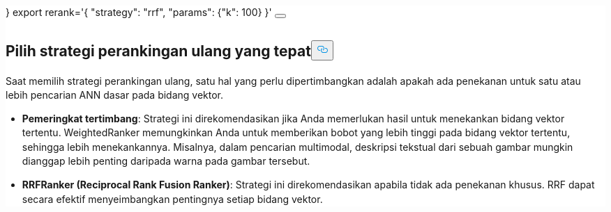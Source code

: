}
<span class="hljs-built_in">export</span> rerank=<span class="hljs-string">&#x27;{
        &quot;strategy&quot;: &quot;rrf&quot;,
        &quot;params&quot;: {&quot;k&quot;: 100}
    }&#x27;</span>
<button class="copy-code-btn"></button></code></pre>
<h2 id="Select-the-right-reranking-strategy" class="common-anchor-header">Pilih strategi perankingan ulang yang tepat<button data-href="#Select-the-right-reranking-strategy" class="anchor-icon" translate="no">
      <svg translate="no"
        aria-hidden="true"
        focusable="false"
        height="20"
        version="1.1"
        viewBox="0 0 16 16"
        width="16"
      >
        <path
          fill="#0092E4"
          fill-rule="evenodd"
          d="M4 9h1v1H4c-1.5 0-3-1.69-3-3.5S2.55 3 4 3h4c1.45 0 3 1.69 3 3.5 0 1.41-.91 2.72-2 3.25V8.59c.58-.45 1-1.27 1-2.09C10 5.22 8.98 4 8 4H4c-.98 0-2 1.22-2 2.5S3 9 4 9zm9-3h-1v1h1c1 0 2 1.22 2 2.5S13.98 12 13 12H9c-.98 0-2-1.22-2-2.5 0-.83.42-1.64 1-2.09V6.25c-1.09.53-2 1.84-2 3.25C6 11.31 7.55 13 9 13h4c1.45 0 3-1.69 3-3.5S14.5 6 13 6z"
        ></path>
      </svg>
    </button></h2><p>Saat memilih strategi perankingan ulang, satu hal yang perlu dipertimbangkan adalah apakah ada penekanan untuk satu atau lebih pencarian ANN dasar pada bidang vektor.</p>
<ul>
<li><p><strong>Pemeringkat tertimbang</strong>: Strategi ini direkomendasikan jika Anda memerlukan hasil untuk menekankan bidang vektor tertentu. WeightedRanker memungkinkan Anda untuk memberikan bobot yang lebih tinggi pada bidang vektor tertentu, sehingga lebih menekankannya. Misalnya, dalam pencarian multimodal, deskripsi tekstual dari sebuah gambar mungkin dianggap lebih penting daripada warna pada gambar tersebut.</p></li>
<li><p><strong>RRFRanker (Reciprocal Rank Fusion Ranker)</strong>: Strategi ini direkomendasikan apabila tidak ada penekanan khusus. RRF dapat secara efektif menyeimbangkan pentingnya setiap bidang vektor.</p></li>
</ul>
